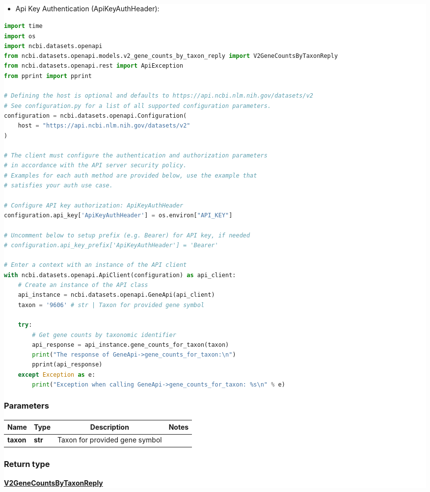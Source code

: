 * Api Key Authentication (ApiKeyAuthHeader):

```python
import time
import os
import ncbi.datasets.openapi
from ncbi.datasets.openapi.models.v2_gene_counts_by_taxon_reply import V2GeneCountsByTaxonReply
from ncbi.datasets.openapi.rest import ApiException
from pprint import pprint

# Defining the host is optional and defaults to https://api.ncbi.nlm.nih.gov/datasets/v2
# See configuration.py for a list of all supported configuration parameters.
configuration = ncbi.datasets.openapi.Configuration(
    host = "https://api.ncbi.nlm.nih.gov/datasets/v2"
)

# The client must configure the authentication and authorization parameters
# in accordance with the API server security policy.
# Examples for each auth method are provided below, use the example that
# satisfies your auth use case.

# Configure API key authorization: ApiKeyAuthHeader
configuration.api_key['ApiKeyAuthHeader'] = os.environ["API_KEY"]

# Uncomment below to setup prefix (e.g. Bearer) for API key, if needed
# configuration.api_key_prefix['ApiKeyAuthHeader'] = 'Bearer'

# Enter a context with an instance of the API client
with ncbi.datasets.openapi.ApiClient(configuration) as api_client:
    # Create an instance of the API class
    api_instance = ncbi.datasets.openapi.GeneApi(api_client)
    taxon = '9606' # str | Taxon for provided gene symbol

    try:
        # Get gene counts by taxonomic identifier
        api_response = api_instance.gene_counts_for_taxon(taxon)
        print("The response of GeneApi->gene_counts_for_taxon:\n")
        pprint(api_response)
    except Exception as e:
        print("Exception when calling GeneApi->gene_counts_for_taxon: %s\n" % e)
```



### Parameters


Name | Type | Description  | Notes
------------- | ------------- | ------------- | -------------
 **taxon** | **str**| Taxon for provided gene symbol | 

### Return type

[**V2GeneCountsByTaxonReply**](V2GeneCountsByTaxonReply.md)
